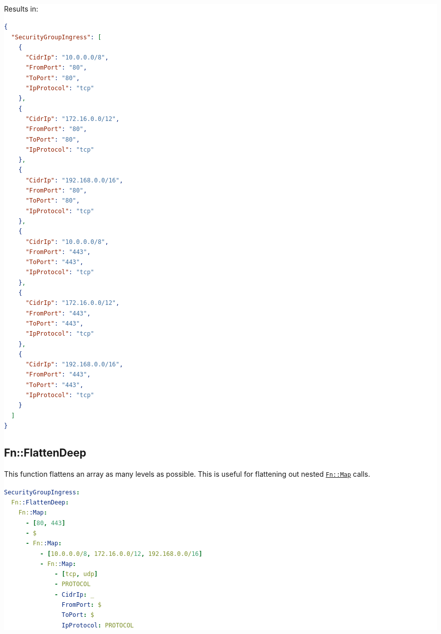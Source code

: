 Results in:

```json
{
  "SecurityGroupIngress": [
    {
      "CidrIp": "10.0.0.0/8",
      "FromPort": "80",
      "ToPort": "80",
      "IpProtocol": "tcp"
    },
    {
      "CidrIp": "172.16.0.0/12",
      "FromPort": "80",
      "ToPort": "80",
      "IpProtocol": "tcp"
    },
    {
      "CidrIp": "192.168.0.0/16",
      "FromPort": "80",
      "ToPort": "80",
      "IpProtocol": "tcp"
    },
    {
      "CidrIp": "10.0.0.0/8",
      "FromPort": "443",
      "ToPort": "443",
      "IpProtocol": "tcp"
    },
    {
      "CidrIp": "172.16.0.0/12",
      "FromPort": "443",
      "ToPort": "443",
      "IpProtocol": "tcp"
    },
    {
      "CidrIp": "192.168.0.0/16",
      "FromPort": "443",
      "ToPort": "443",
      "IpProtocol": "tcp"
    }
  ]
}
```

## Fn::FlattenDeep

This function flattens an array as many levels as possible. This is useful for flattening out nested [`Fn::Map`](#fnmap) calls.

```yaml
SecurityGroupIngress:
  Fn::FlattenDeep:
    Fn::Map:
      - [80, 443]
      - $
      - Fn::Map:
          - [10.0.0.0/8, 172.16.0.0/12, 192.168.0.0/16]
          - Fn::Map:
              - [tcp, udp]
              - PROTOCOL
              - CidrIp: _
                FromPort: $
                ToPort: $
                IpProtocol: PROTOCOL
```